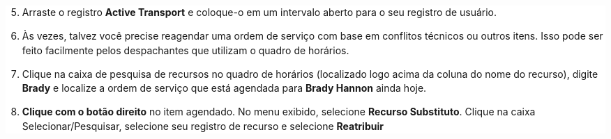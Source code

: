 5. Arraste o registro **Active Transport** e coloque-o em um intervalo aberto para o seu registro de usuário. 

6. Às vezes, talvez você precise reagendar uma ordem de serviço com base em conflitos técnicos ou outros itens. Isso pode ser feito facilmente pelos despachantes que utilizam o quadro de horários. 

7. Clique na caixa de pesquisa de recursos no quadro de horários (localizado logo acima da coluna do nome do recurso), digite **Brady** e localize a ordem de serviço que está agendada para **Brady Hannon** ainda hoje. 

8. **Clique com o botão direito** no item agendado. No menu exibido, selecione **Recurso Substituto**. Clique na caixa Selecionar/Pesquisar, selecione seu registro de recurso e selecione **Reatribuir**
